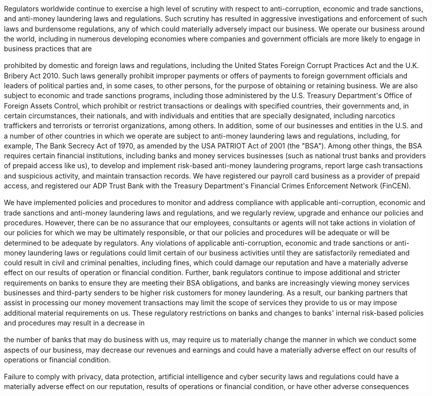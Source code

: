 <p>Regulators worldwide continue to exercise a high level of scrutiny with respect to anti-corruption, economic and trade sanctions, and anti-money laundering laws and regulations. Such scrutiny has resulted in aggressive investigations and enforcement of such laws and burdensome regulations, any of which could materially adversely impact our business. We operate our business around the world, including in numerous developing economies where companies and government officials are more likely to engage in business practices that are</p>
<p>prohibited by domestic and foreign laws and regulations, including the United States Foreign Corrupt Practices Act and the U.K. Bribery Act 2010. Such laws generally prohibit improper payments or offers of payments to foreign government officials and leaders of political parties and, in some cases, to other persons, for the purpose of obtaining or retaining business. We are also subject to economic and trade sanctions programs, including those administered by the U.S. Treasury Department's Office of Foreign Assets Control, which prohibit or restrict transactions or dealings with specified countries, their governments and, in certain circumstances, their nationals, and with individuals and entities that are specially designated, including narcotics traffickers and terrorists or terrorist organizations, among others. In addition, some of our businesses and entities in the U.S. and a number of other countries in which we operate are subject to anti-money laundering laws and regulations, including, for example, The Bank Secrecy Act of 1970, as amended by the USA PATRIOT Act of 2001 (the "BSA"). Among other things, the BSA requires certain financial institutions, including banks and money services businesses (such as national trust banks and providers of prepaid access like us), to develop and implement risk-based anti-money laundering programs, report large cash transactions and suspicious activity, and maintain transaction records. We have registered our payroll card business as a provider of prepaid access, and registered our ADP Trust Bank with the Treasury Department's Financial Crimes Enforcement Network (FinCEN).</p>
<p>We have implemented policies and procedures to monitor and address compliance with applicable anti-corruption, economic and trade sanctions and anti-money laundering laws and regulations, and we regularly review, upgrade and enhance our policies and procedures. However, there can be no assurance that our employees, consultants or agents will not take actions in violation of our policies for which we may be ultimately responsible, or that our policies and procedures will be adequate or will be determined to be adequate by regulators. Any violations of applicable anti-corruption, economic and trade sanctions or anti-money laundering laws or regulations could limit certain of our business activities until they are satisfactorily remediated and could result in civil and criminal penalties, including fines, which could damage our reputation and have a materially adverse effect on our results of operation or financial condition. Further, bank regulators continue to impose additional and stricter requirements on banks to ensure they are meeting their BSA obligations, and banks are increasingly viewing money services businesses and third-party senders to be higher risk customers for money laundering. As a result, our banking partners that assist in processing our money movement transactions may limit the scope of services they provide to us or may impose additional material requirements on us. These regulatory restrictions on banks and changes to banks' internal risk-based policies and procedures may result in a decrease in</p>
<p>the number of banks that may do business with us, may require us to materially change the manner in which we conduct some aspects of our business, may decrease our revenues and earnings and could have a materially adverse effect on our results of operations or financial condition.</p>
<p>Failure to comply with privacy, data protection, artificial intelligence and cyber security laws and regulations could have a materially adverse effect on our reputation, results of operations or financial condition, or have other adverse consequences</p>